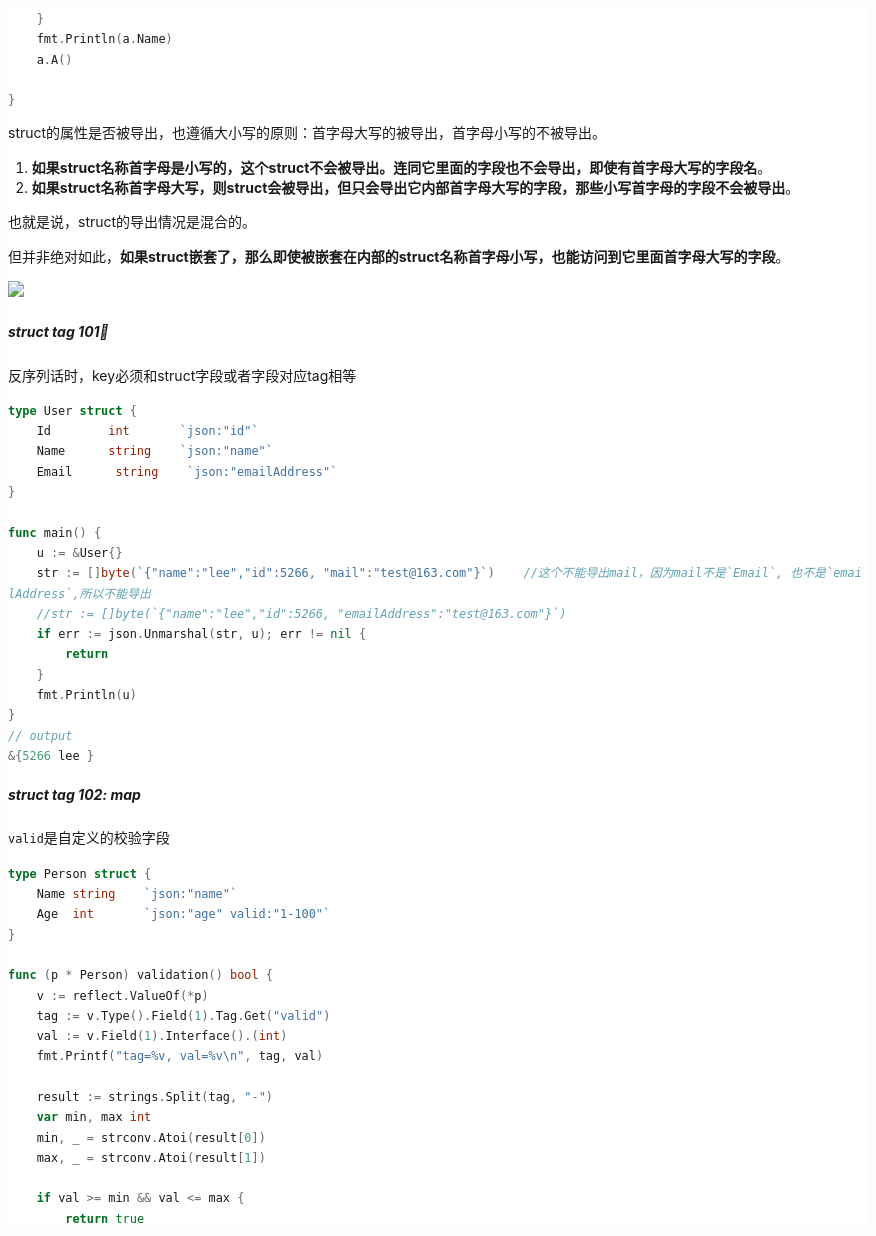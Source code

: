 ```go
	}
	fmt.Println(a.Name)
	a.A()

}

```

struct的属性是否被导出，也遵循大小写的原则：首字母大写的被导出，首字母小写的不被导出。

1. **如果struct名称首字母是小写的，这个struct不会被导出。连同它里面的字段也不会导出，即使有首字母大写的字段名**。
2. **如果struct名称首字母大写，则struct会被导出，但只会导出它内部首字母大写的字段，那些小写首字母的字段不会被导出**。

也就是说，struct的导出情况是混合的。

但并非绝对如此，**如果struct嵌套了，那么即使被嵌套在内部的struct名称首字母小写，也能访问到它里面首字母大写的字段**。

![](https://image-1300760561.cos.ap-beijing.myqcloud.com/bgyq-blog/golang同package可以直接引用.jpg)

##### struct tag 101:imp:

反序列话时，key必须和struct字段或者字段对应tag相等

```go
type User struct {
	Id        int       `json:"id"`
	Name      string    `json:"name"`
	Email      string    `json:"emailAddress"`
}

func main() {
	u := &User{}
	str := []byte(`{"name":"lee","id":5266, "mail":"test@163.com"}`)    //这个不能导出mail，因为mail不是`Email`, 也不是`emailAddress`,所以不能导出
	//str := []byte(`{"name":"lee","id":5266, "emailAddress":"test@163.com"}`)
	if err := json.Unmarshal(str, u); err != nil {
		return
	}
	fmt.Println(u)
}
// output
&{5266 lee }
```

##### struct tag 102: map

`valid`是自定义的校验字段

```go
type Person struct {
    Name string    `json:"name"`
    Age  int       `json:"age" valid:"1-100"`
}
 
func (p * Person) validation() bool {
    v := reflect.ValueOf(*p)
    tag := v.Type().Field(1).Tag.Get("valid")
    val := v.Field(1).Interface().(int)
    fmt.Printf("tag=%v, val=%v\n", tag, val)
    
    result := strings.Split(tag, "-")
    var min, max int
    min, _ = strconv.Atoi(result[0])
    max, _ = strconv.Atoi(result[1])
 
    if val >= min && val <= max {
        return true
```